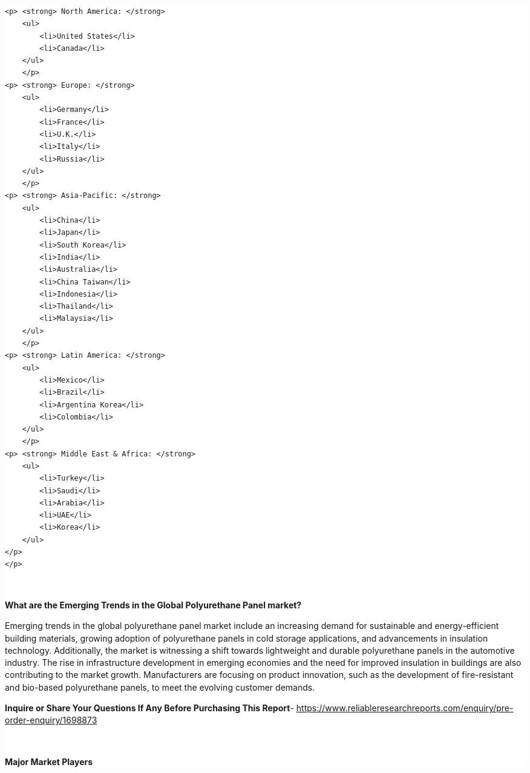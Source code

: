     <p> <strong> North America: </strong>
        <ul>
            <li>United States</li>
            <li>Canada</li>
        </ul>
        </p> 
    <p> <strong> Europe: </strong>
        <ul>
            <li>Germany</li>
            <li>France</li>
            <li>U.K.</li>
            <li>Italy</li>
            <li>Russia</li>
        </ul>
        </p> 
    <p> <strong> Asia-Pacific: </strong>
        <ul>
            <li>China</li>
            <li>Japan</li>
            <li>South Korea</li>
            <li>India</li>
            <li>Australia</li>
            <li>China Taiwan</li>
            <li>Indonesia</li>
            <li>Thailand</li>
            <li>Malaysia</li>
        </ul>
        </p> 
    <p> <strong> Latin America: </strong>
        <ul>
            <li>Mexico</li>
            <li>Brazil</li>
            <li>Argentina Korea</li>
            <li>Colombia</li>
        </ul>
        </p> 
    <p> <strong> Middle East & Africa: </strong>
        <ul>
            <li>Turkey</li>
            <li>Saudi</li>
            <li>Arabia</li>
            <li>UAE</li>
            <li>Korea</li>
        </ul>
    </p>
    </p>
<p>&nbsp;</p>
<p><strong>What are the Emerging Trends in the Global Polyurethane Panel market?</strong></p>
<p><p>Emerging trends in the global polyurethane panel market include an increasing demand for sustainable and energy-efficient building materials, growing adoption of polyurethane panels in cold storage applications, and advancements in insulation technology. Additionally, the market is witnessing a shift towards lightweight and durable polyurethane panels in the automotive industry. The rise in infrastructure development in emerging economies and the need for improved insulation in buildings are also contributing to the market growth. Manufacturers are focusing on product innovation, such as the development of fire-resistant and bio-based polyurethane panels, to meet the evolving customer demands.</p></p>
<p><strong>Inquire or Share Your Questions If Any Before Purchasing This Report</strong>- <a href="https://www.reliableresearchreports.com/enquiry/pre-order-enquiry/1698873">https://www.reliableresearchreports.com/enquiry/pre-order-enquiry/1698873</a></p>
<p>&nbsp;</p>
<p><strong>Major Market Players</strong></p>